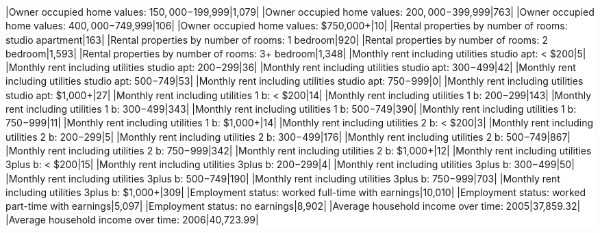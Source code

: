 |Owner occupied home values: $150,000-$199,999|1,079|
|Owner occupied home values: $200,000-$399,999|763|
|Owner occupied home values: $400,000-$749,999|106|
|Owner occupied home values: $750,000+|10|
|Rental properties by number of rooms: studio apartment|163|
|Rental properties by number of rooms: 1 bedroom|920|
|Rental properties by number of rooms: 2 bedroom|1,593|
|Rental properties by number of rooms: 3+ bedroom|1,348|
|Monthly rent including utilities studio apt: < $200|5|
|Monthly rent including utilities studio apt: $200-$299|36|
|Monthly rent including utilities studio apt: $300-$499|42|
|Monthly rent including utilities studio apt: $500-$749|53|
|Monthly rent including utilities studio apt: $750-$999|0|
|Monthly rent including utilities studio apt: $1,000+|27|
|Monthly rent including utilities 1 b: < $200|14|
|Monthly rent including utilities 1 b: $200-$299|143|
|Monthly rent including utilities 1 b: $300-$499|343|
|Monthly rent including utilities 1 b: $500-$749|390|
|Monthly rent including utilities 1 b: $750-$999|11|
|Monthly rent including utilities 1 b: $1,000+|14|
|Monthly rent including utilities 2 b: < $200|3|
|Monthly rent including utilities 2 b: $200-$299|5|
|Monthly rent including utilities 2 b: $300-$499|176|
|Monthly rent including utilities 2 b: $500-$749|867|
|Monthly rent including utilities 2 b: $750-$999|342|
|Monthly rent including utilities 2 b: $1,000+|12|
|Monthly rent including utilities 3plus b: < $200|15|
|Monthly rent including utilities 3plus b: $200-$299|4|
|Monthly rent including utilities 3plus b: $300-$499|50|
|Monthly rent including utilities 3plus b: $500-$749|190|
|Monthly rent including utilities 3plus b: $750-$999|703|
|Monthly rent including utilities 3plus b: $1,000+|309|
|Employment status: worked full-time with earnings|10,010|
|Employment status: worked part-time with earnings|5,097|
|Employment status: no earnings|8,902|
|Average household income over time: 2005|37,859.32|
|Average household income over time: 2006|40,723.99|